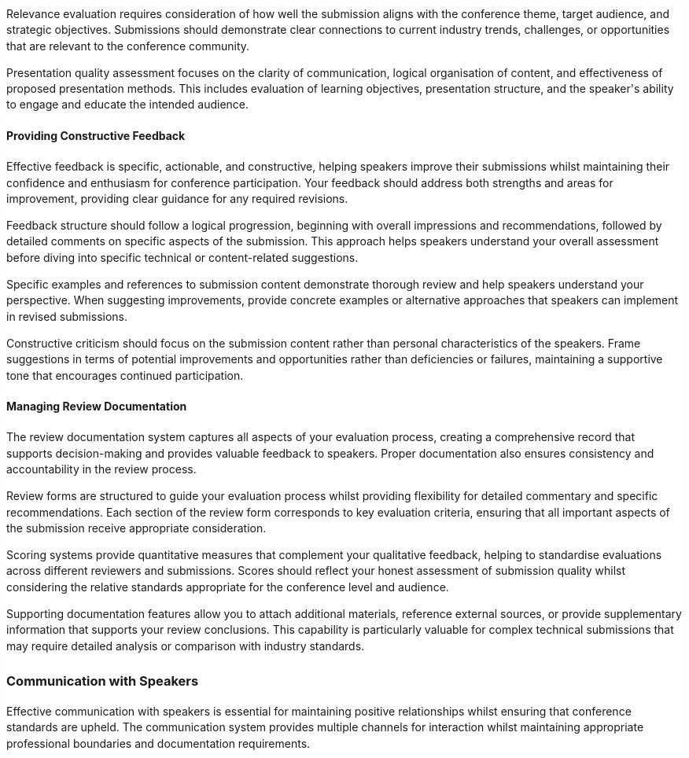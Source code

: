 Relevance evaluation requires consideration of how well the submission aligns with the conference theme, target audience, and strategic objectives. Submissions should demonstrate clear connections to current industry trends, challenges, or opportunities that are relevant to the conference community.

Presentation quality assessment focuses on the clarity of communication, logical organisation of content, and effectiveness of proposed presentation methods. This includes evaluation of learning objectives, presentation structure, and the speaker's ability to engage and educate the intended audience.

#### Providing Constructive Feedback

Effective feedback is specific, actionable, and constructive, helping speakers improve their submissions whilst maintaining their confidence and enthusiasm for conference participation. Your feedback should address both strengths and areas for improvement, providing clear guidance for any required revisions.

Feedback structure should follow a logical progression, beginning with overall impressions and recommendations, followed by detailed comments on specific aspects of the submission. This approach helps speakers understand your overall assessment before diving into specific technical or content-related suggestions.

Specific examples and references to submission content demonstrate thorough review and help speakers understand your perspective. When suggesting improvements, provide concrete examples or alternative approaches that speakers can implement in revised submissions.

Constructive criticism should focus on the submission content rather than personal characteristics of the speakers. Frame suggestions in terms of potential improvements and opportunities rather than deficiencies or failures, maintaining a supportive tone that encourages continued participation.

#### Managing Review Documentation

The review documentation system captures all aspects of your evaluation process, creating a comprehensive record that supports decision-making and provides valuable feedback to speakers. Proper documentation also ensures consistency and accountability in the review process.

Review forms are structured to guide your evaluation process whilst providing flexibility for detailed commentary and specific recommendations. Each section of the review form corresponds to key evaluation criteria, ensuring that all important aspects of the submission receive appropriate consideration.

Scoring systems provide quantitative measures that complement your qualitative feedback, helping to standardise evaluations across different reviewers and submissions. Scores should reflect your honest assessment of submission quality whilst considering the relative standards appropriate for the conference level and audience.

Supporting documentation features allow you to attach additional materials, reference external sources, or provide supplementary information that supports your review conclusions. This capability is particularly valuable for complex technical submissions that may require detailed analysis or comparison with industry standards.

### Communication with Speakers

Effective communication with speakers is essential for maintaining positive relationships whilst ensuring that conference standards are upheld. The communication system provides multiple channels for interaction whilst maintaining appropriate professional boundaries and documentation requirements.
